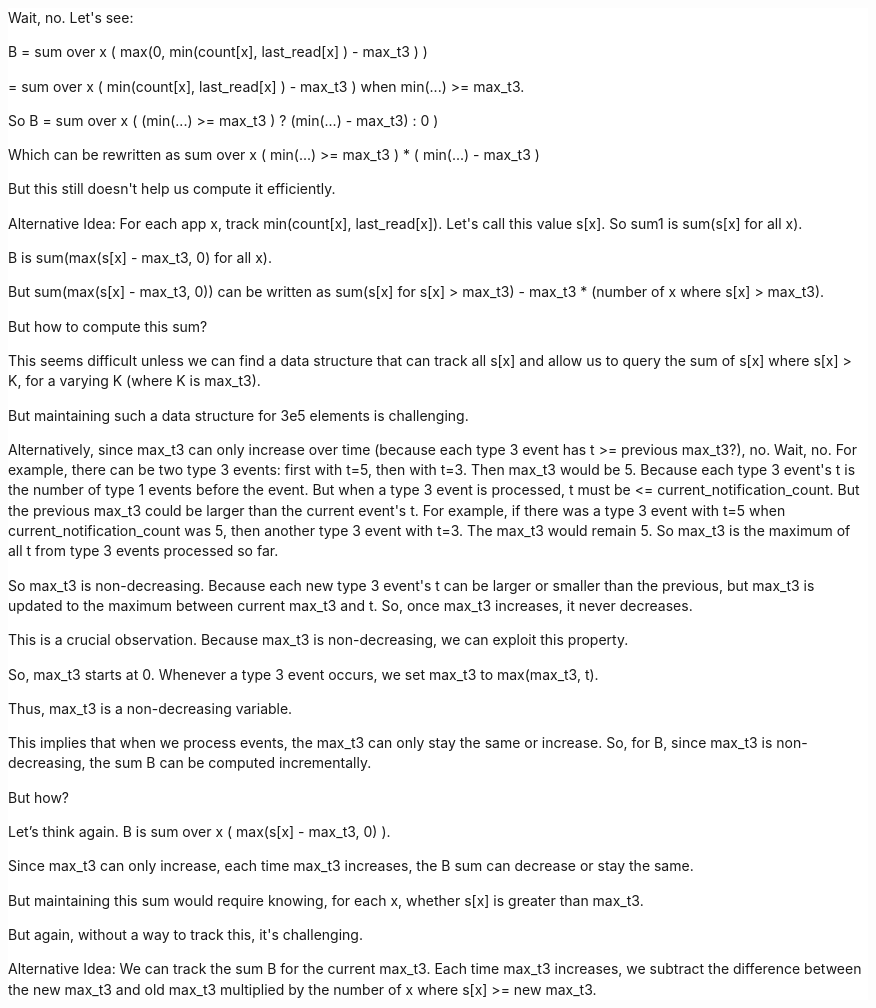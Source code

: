 Wait, no. Let's see:

B = sum over x ( max(0, min(count[x], last_read[x] ) - max_t3 ) )

= sum over x ( min(count[x], last_read[x] ) - max_t3 ) when min(...) >= max_t3.

So B = sum over x ( (min(...) >= max_t3 ) ? (min(...) - max_t3) : 0 )

Which can be rewritten as sum over x ( min(...) >= max_t3 ) * ( min(...) - max_t3 )

But this still doesn't help us compute it efficiently.

Alternative Idea: For each app x, track min(count[x], last_read[x]). Let's call this value s[x]. So sum1 is sum(s[x] for all x).

B is sum(max(s[x] - max_t3, 0) for all x).

But sum(max(s[x] - max_t3, 0)) can be written as sum(s[x] for s[x] > max_t3) - max_t3 * (number of x where s[x] > max_t3).

But how to compute this sum?

This seems difficult unless we can find a data structure that can track all s[x] and allow us to query the sum of s[x] where s[x] > K, for a varying K (where K is max_t3).

But maintaining such a data structure for 3e5 elements is challenging.

Alternatively, since max_t3 can only increase over time (because each type 3 event has t >= previous max_t3?), no. Wait, no. For example, there can be two type 3 events: first with t=5, then with t=3. Then max_t3 would be 5. Because each type 3 event's t is the number of type 1 events before the event. But when a type 3 event is processed, t must be <= current_notification_count. But the previous max_t3 could be larger than the current event's t. For example, if there was a type 3 event with t=5 when current_notification_count was 5, then another type 3 event with t=3. The max_t3 would remain 5. So max_t3 is the maximum of all t from type 3 events processed so far.

So max_t3 is non-decreasing. Because each new type 3 event's t can be larger or smaller than the previous, but max_t3 is updated to the maximum between current max_t3 and t. So, once max_t3 increases, it never decreases.

This is a crucial observation. Because max_t3 is non-decreasing, we can exploit this property.

So, max_t3 starts at 0. Whenever a type 3 event occurs, we set max_t3 to max(max_t3, t).

Thus, max_t3 is a non-decreasing variable.

This implies that when we process events, the max_t3 can only stay the same or increase. So, for B, since max_t3 is non-decreasing, the sum B can be computed incrementally.

But how?

Let’s think again. B is sum over x ( max(s[x] - max_t3, 0) ).

Since max_t3 can only increase, each time max_t3 increases, the B sum can decrease or stay the same.

But maintaining this sum would require knowing, for each x, whether s[x] is greater than max_t3.

But again, without a way to track this, it's challenging.

Alternative Idea: We can track the sum B for the current max_t3. Each time max_t3 increases, we subtract the difference between the new max_t3 and old max_t3 multiplied by the number of x where s[x] >= new max_t3.
